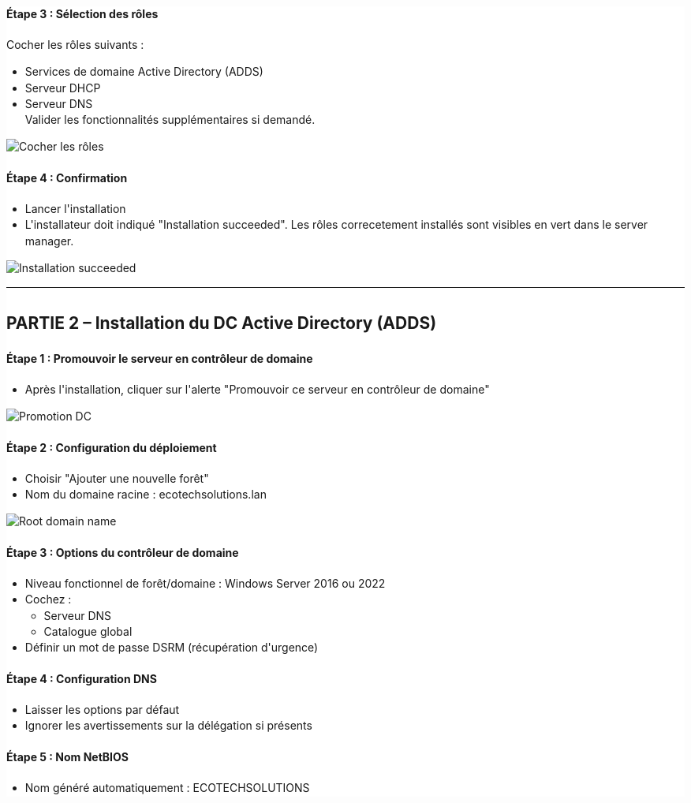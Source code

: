

#### Étape 3 : Sélection des rôles
Cocher les rôles suivants :
- Services de domaine Active Directory (ADDS)
- Serveur DHCP
- Serveur DNS  
Valider les fonctionnalités supplémentaires si demandé.

![Cocher les rôles](https://github.com/user-attachments/assets/43dc02c0-cea4-4b78-9acc-462e596eae87)


#### Étape 4 : Confirmation
- Lancer l'installation
- L'installateur doit indiqué "Installation succeeded". Les rôles correcetement installés sont visibles en vert dans le server manager.

![Installation succeeded](https://github.com/user-attachments/assets/d21ac8f9-e449-4cfe-a884-939a6b647f94)




---

## PARTIE 2 – Installation du DC Active Directory (ADDS)  
<span id="partie-2--installation-du-dc-active-directory-adds"></span>

#### Étape 1 : Promouvoir le serveur en contrôleur de domaine
- Après l'installation, cliquer sur l'alerte "Promouvoir ce serveur en contrôleur de domaine"

![Promotion DC](https://github.com/user-attachments/assets/cc6768ae-dce7-4f34-8663-136bba7390ff)


#### Étape 2 : Configuration du déploiement
- Choisir "Ajouter une nouvelle forêt"
- Nom du domaine racine : ecotechsolutions.lan

![Root domain name](https://github.com/user-attachments/assets/40793380-011f-45cc-ac5f-313072cc4b66)


#### Étape 3 : Options du contrôleur de domaine
- Niveau fonctionnel de forêt/domaine : Windows Server 2016 ou 2022
- Cochez :
  - Serveur DNS
  - Catalogue global
- Définir un mot de passe DSRM (récupération d'urgence)

#### Étape 4 : Configuration DNS
- Laisser les options par défaut
- Ignorer les avertissements sur la délégation si présents

#### Étape 5 : Nom NetBIOS 
- Nom généré automatiquement : ECOTECHSOLUTIONS
